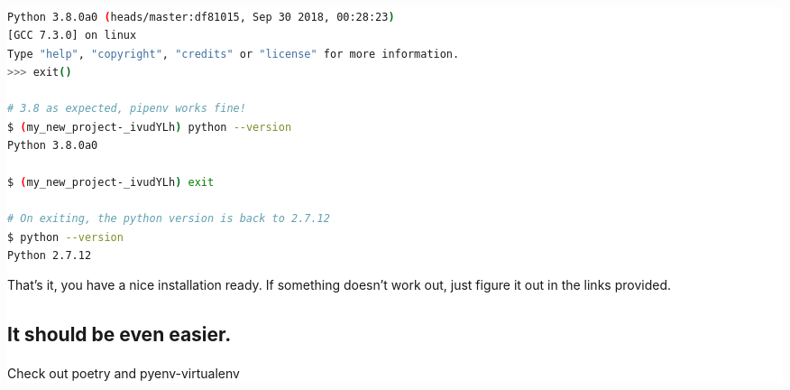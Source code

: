 ```bash
Python 3.8.0a0 (heads/master:df81015, Sep 30 2018, 00:28:23) 
[GCC 7.3.0] on linux
Type "help", "copyright", "credits" or "license" for more information.
>>> exit()

# 3.8 as expected, pipenv works fine!
$ (my_new_project-_ivudYLh) python --version
Python 3.8.0a0

$ (my_new_project-_ivudYLh) exit 

# On exiting, the python version is back to 2.7.12
$ python --version
Python 2.7.12
```

That’s it, you have a nice installation ready. If something doesn’t work out, just figure it out in the links provided.


## It should be even easier.

Check out poetry and pyenv-virtualenv